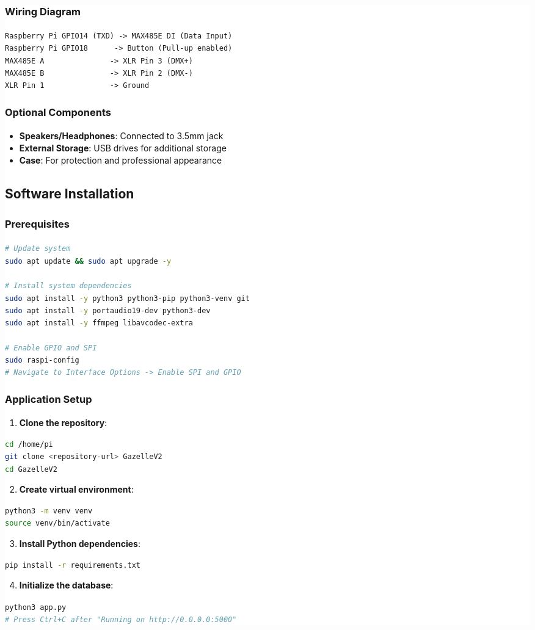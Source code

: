 ### Wiring Diagram
```
Raspberry Pi GPIO14 (TXD) -> MAX485E DI (Data Input)
Raspberry Pi GPIO18      -> Button (Pull-up enabled)
MAX485E A               -> XLR Pin 3 (DMX+)
MAX485E B               -> XLR Pin 2 (DMX-)
XLR Pin 1               -> Ground
```

### Optional Components
- **Speakers/Headphones**: Connected to 3.5mm jack
- **External Storage**: USB drives for additional storage
- **Case**: For protection and professional appearance

## Software Installation

### Prerequisites
```bash
# Update system
sudo apt update && sudo apt upgrade -y

# Install system dependencies
sudo apt install -y python3 python3-pip python3-venv git
sudo apt install -y portaudio19-dev python3-dev
sudo apt install -y ffmpeg libavcodec-extra

# Enable GPIO and SPI
sudo raspi-config
# Navigate to Interface Options -> Enable SPI and GPIO
```

### Application Setup
1. **Clone the repository**:
```bash
cd /home/pi
git clone <repository-url> GazelleV2
cd GazelleV2
```

2. **Create virtual environment**:
```bash
python3 -m venv venv
source venv/bin/activate
```

3. **Install Python dependencies**:
```bash
pip install -r requirements.txt
```

4. **Initialize the database**:
```bash
python3 app.py
# Press Ctrl+C after "Running on http://0.0.0.0:5000"
```
